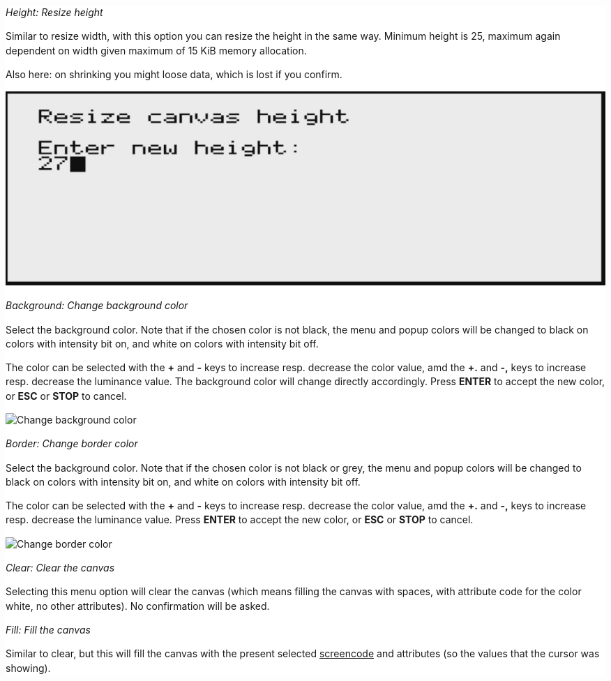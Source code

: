 *Height: Resize height*

Similar to resize width, with this option you can resize the height in the same way. Minimum height is 25, maximum again dependent on width given maximum of 15 KiB memory allocation.

Also here: on shrinking you might loose data, which is lost if you confirm.

![Resize height](https://github.com/xahmol/OricScreenEditor/blob/main/screenshots/OSE%20Screen%20menu%20-%20height.png?raw=true)

*Background: Change background color*

Select the background color. Note that if the chosen color is not black, the menu and popup colors will be changed to black on colors with intensity bit on, and white on colors with intensity bit off.

The color can be selected with the **+** and **-** keys to increase resp. decrease the color value, amd the **+.** and **-,** keys to increase resp. decrease the luminance value. The background color will change directly accordingly. Press **ENTER** to accept the new color, or **ESC** or **STOP** to cancel.

![Change background color](https://github.com/xahmol/OricScreenEditor/blob/main/screenshots/OSE%20Screen%20menu%20-%20bgcolor.png?raw=true)

*Border: Change border color*

Select the background color. Note that if the chosen color is not black or grey, the menu and popup colors will be changed to black on colors with intensity bit on, and white on colors with intensity bit off.

The color can be selected with the **+** and **-** keys to increase resp. decrease the color value, amd the **+.** and **-,** keys to increase resp. decrease the luminance value. Press **ENTER** to accept the new color, or **ESC** or **STOP** to cancel.

![Change border color](https://github.com/xahmol/OricScreenEditor/blob/main/screenshots/OSE%20Screen%20menu%20-%20bordercolor.png?raw=true)

*Clear: Clear the canvas*

Selecting this menu option will clear the canvas (which means filling the canvas with spaces, with attribute code for the color white, no other attributes). No confirmation will be asked.

*Fill: Fill the canvas*

Similar to clear, but this will fill the canvas with the present selected [screencode](https://sta.c64.org/cbm64scr.html) and attributes (so the values that the cursor was showing).

